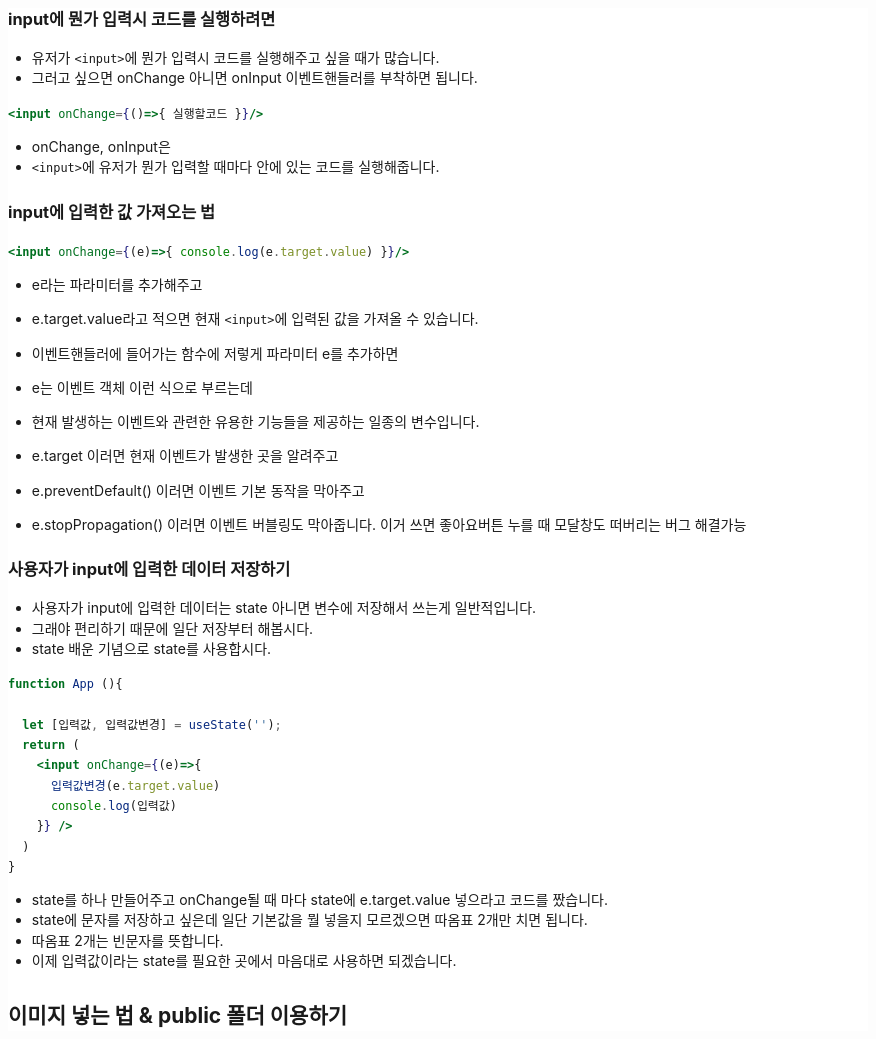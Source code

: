 ### input에 뭔가 입력시 코드를 실행하려면

- 유저가 `<input>`에 뭔가 입력시 코드를 실행해주고 싶을 때가 많습니다.
- 그러고 싶으면 onChange 아니면 onInput 이벤트핸들러를 부착하면 됩니다. 

```jsx
<input onChange={()=>{ 실행할코드 }}/>
```

- onChange, onInput은
- `<input>`에 유저가 뭔가 입력할 때마다 안에 있는 코드를 실행해줍니다. 


### input에 입력한 값 가져오는 법

```jsx
<input onChange={(e)=>{ console.log(e.target.value) }}/>
```

- e라는 파라미터를 추가해주고 
- e.target.value라고 적으면 현재 `<input>`에 입력된 값을 가져올 수 있습니다. 

- 이벤트핸들러에 들어가는 함수에 저렇게 파라미터 e를 추가하면
- e는 이벤트 객체 이런 식으로 부르는데
- 현재 발생하는 이벤트와 관련한 유용한 기능들을 제공하는 일종의 변수입니다.

- e.target 이러면 현재 이벤트가 발생한 곳을 알려주고
- e.preventDefault() 이러면 이벤트 기본 동작을 막아주고
- e.stopPropagation() 이러면 이벤트 버블링도 막아줍니다. 이거 쓰면 좋아요버튼 누를 때 모달창도 떠버리는 버그 해결가능


### 사용자가 input에 입력한 데이터 저장하기 

- 사용자가 input에 입력한 데이터는 state 아니면 변수에 저장해서 쓰는게 일반적입니다. 
- 그래야 편리하기 때문에 일단 저장부터 해봅시다.
- state 배운 기념으로 state를 사용합시다. 

```jsx
function App (){

  let [입력값, 입력값변경] = useState('');
  return (
    <input onChange={(e)=>{ 
      입력값변경(e.target.value) 
      console.log(입력값)
    }} />
  )
}
```

- state를 하나 만들어주고 onChange될 때 마다 state에 e.target.value 넣으라고 코드를 짰습니다. 
- state에 문자를 저장하고 싶은데 일단 기본값을 뭘 넣을지 모르겠으면 따옴표 2개만 치면 됩니다.
- 따옴표 2개는 빈문자를 뜻합니다. 
- 이제 입력값이라는 state를 필요한 곳에서 마음대로 사용하면 되겠습니다. 


## 이미지 넣는 법 & public 폴더 이용하기
